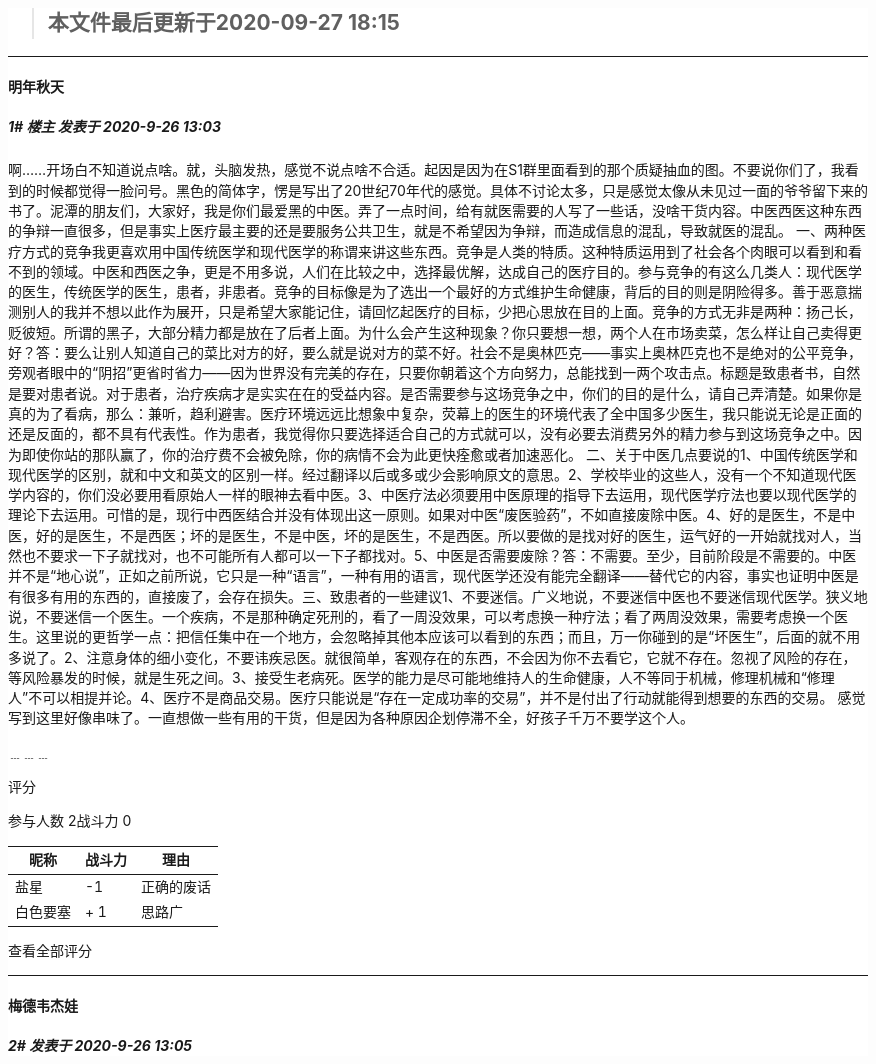 > ## **本文件最后更新于2020-09-27 18:15** 



*****

####  明年秋天  
##### 1#       楼主       发表于 2020-9-26 13:03



啊……开场白不知道说点啥。就，头脑发热，感觉不说点啥不合适。起因是因为在S1群里面看到的那个质疑抽血的图。不要说你们了，我看到的时候都觉得一脸问号。黑色的简体字，愣是写出了20世纪70年代的感觉。具体不讨论太多，只是感觉太像从未见过一面的爷爷留下来的书了。泥潭的朋友们，大家好，我是你们最爱黑的中医。弄了一点时间，给有就医需要的人写了一些话，没啥干货内容。中医西医这种东西的争辩一直很多，但是事实上医疗最主要的还是要服务公共卫生，就是不希望因为争辩，而造成信息的混乱，导致就医的混乱。
一、两种医疗方式的竞争我更喜欢用中国传统医学和现代医学的称谓来讲这些东西。竞争是人类的特质。这种特质运用到了社会各个肉眼可以看到和看不到的领域。中医和西医之争，更是不用多说，人们在比较之中，选择最优解，达成自己的医疗目的。参与竞争的有这么几类人：现代医学的医生，传统医学的医生，患者，非患者。竞争的目标像是为了选出一个最好的方式维护生命健康，背后的目的则是阴险得多。善于恶意揣测别人的我并不想以此作为展开，只是希望大家能记住，请回忆起医疗的目标，少把心思放在目的上面。竞争的方式无非是两种：扬己长，贬彼短。所谓的黑子，大部分精力都是放在了后者上面。为什么会产生这种现象？你只要想一想，两个人在市场卖菜，怎么样让自己卖得更好？答：要么让别人知道自己的菜比对方的好，要么就是说对方的菜不好。社会不是奥林匹克——事实上奥林匹克也不是绝对的公平竞争，旁观者眼中的“阴招”更省时省力——因为世界没有完美的存在，只要你朝着这个方向努力，总能找到一两个攻击点。标题是致患者书，自然是要对患者说。对于患者，治疗疾病才是实实在在的受益内容。是否需要参与这场竞争之中，你们的目的是什么，请自己弄清楚。如果你是真的为了看病，那么：兼听，趋利避害。医疗环境远远比想象中复杂，荧幕上的医生的环境代表了全中国多少医生，我只能说无论是正面的还是反面的，都不具有代表性。作为患者，我觉得你只要选择适合自己的方式就可以，没有必要去消费另外的精力参与到这场竞争之中。因为即使你站的那队赢了，你的治疗费不会被免除，你的病情不会为此更快痊愈或者加速恶化。
二、关于中医几点要说的1、中国传统医学和现代医学的区别，就和中文和英文的区别一样。经过翻译以后或多或少会影响原文的意思。2、学校毕业的这些人，没有一个不知道现代医学内容的，你们没必要用看原始人一样的眼神去看中医。3、中医疗法必须要用中医原理的指导下去运用，现代医学疗法也要以现代医学的理论下去运用。可惜的是，现行中西医结合并没有体现出这一原则。如果对中医“废医验药”，不如直接废除中医。4、好的是医生，不是中医，好的是医生，不是西医；坏的是医生，不是中医，坏的是医生，不是西医。所以要做的是找对好的医生，运气好的一开始就找对人，当然也不要求一下子就找对，也不可能所有人都可以一下子都找对。5、中医是否需要废除？答：不需要。至少，目前阶段是不需要的。中医并不是“地心说”，正如之前所说，它只是一种“语言”，一种有用的语言，现代医学还没有能完全翻译——替代它的内容，事实也证明中医是有很多有用的东西的，直接废了，会存在损失。三、致患者的一些建议1、不要迷信。广义地说，不要迷信中医也不要迷信现代医学。狭义地说，不要迷信一个医生。一个疾病，不是那种确定死刑的，看了一周没效果，可以考虑换一种疗法；看了两周没效果，需要考虑换一个医生。这里说的更哲学一点：把信任集中在一个地方，会忽略掉其他本应该可以看到的东西；而且，万一你碰到的是“坏医生”，后面的就不用多说了。2、注意身体的细小变化，不要讳疾忌医。就很简单，客观存在的东西，不会因为你不去看它，它就不存在。忽视了风险的存在，等风险暴发的时候，就是生死之间。3、接受生老病死。医学的能力是尽可能地维持人的生命健康，人不等同于机械，修理机械和“修理人”不可以相提并论。4、医疗不是商品交易。医疗只能说是“存在一定成功率的交易”，并不是付出了行动就能得到想要的东西的交易。 感觉写到这里好像串味了。一直想做一些有用的干货，但是因为各种原因企划停滞不全，好孩子千万不要学这个人。



﹍﹍﹍

评分





 参与人数 2战斗力 0

|昵称|战斗力|理由|
|----|---|---|
| 盐星|-1|正确的废话|
| 白色要塞| + 1|思路广|



查看全部评分






*****

####  梅德韦杰娃  
##### 2#       发表于 2020-9-26 13:05
